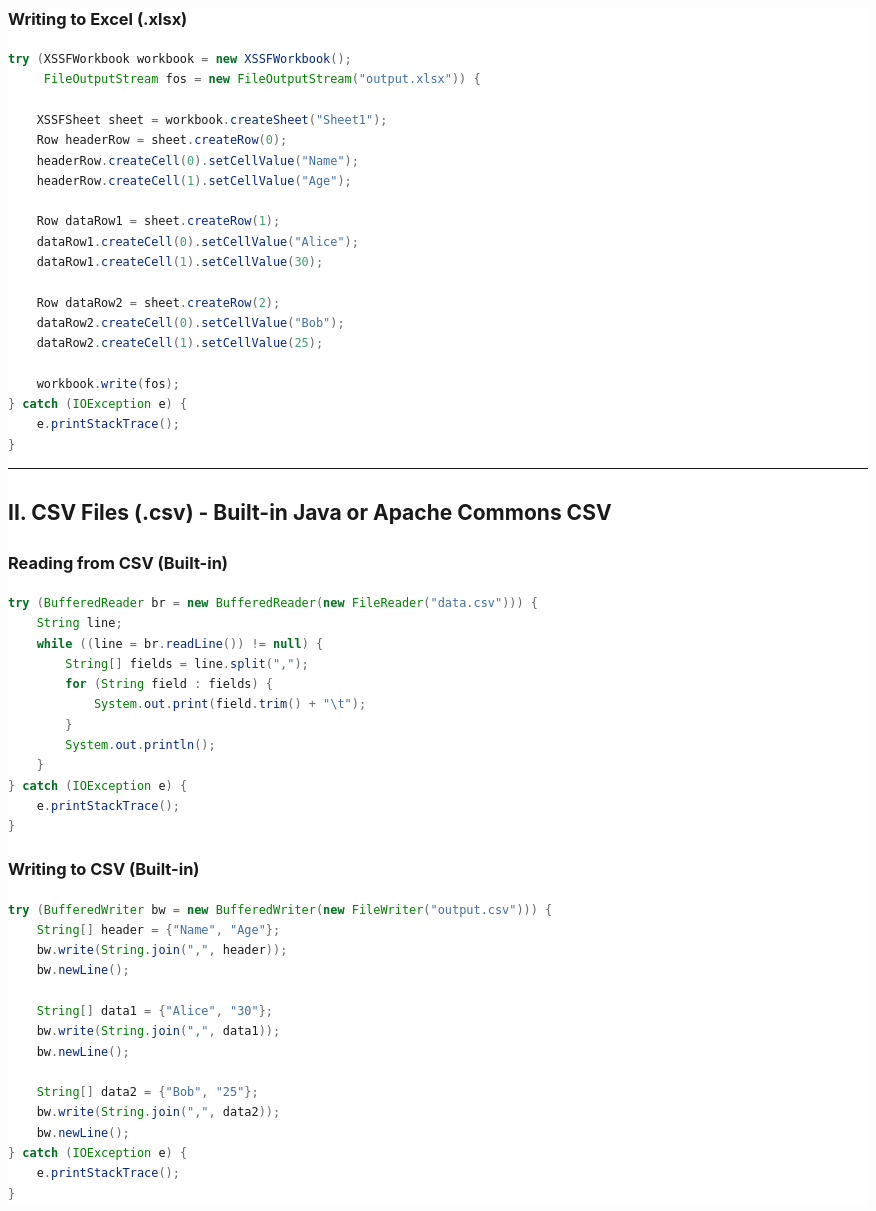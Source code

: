 ### Writing to Excel (.xlsx)
```java
try (XSSFWorkbook workbook = new XSSFWorkbook();
     FileOutputStream fos = new FileOutputStream("output.xlsx")) {

    XSSFSheet sheet = workbook.createSheet("Sheet1");
    Row headerRow = sheet.createRow(0);
    headerRow.createCell(0).setCellValue("Name");
    headerRow.createCell(1).setCellValue("Age");

    Row dataRow1 = sheet.createRow(1);
    dataRow1.createCell(0).setCellValue("Alice");
    dataRow1.createCell(1).setCellValue(30);

    Row dataRow2 = sheet.createRow(2);
    dataRow2.createCell(0).setCellValue("Bob");
    dataRow2.createCell(1).setCellValue(25);

    workbook.write(fos);
} catch (IOException e) {
    e.printStackTrace();
}
```

---

## II. CSV Files (.csv) - Built-in Java or Apache Commons CSV

### Reading from CSV (Built-in)
```java
try (BufferedReader br = new BufferedReader(new FileReader("data.csv"))) {
    String line;
    while ((line = br.readLine()) != null) {
        String[] fields = line.split(",");
        for (String field : fields) {
            System.out.print(field.trim() + "\t");
        }
        System.out.println();
    }
} catch (IOException e) {
    e.printStackTrace();
}
```

### Writing to CSV (Built-in)
```java
try (BufferedWriter bw = new BufferedWriter(new FileWriter("output.csv"))) {
    String[] header = {"Name", "Age"};
    bw.write(String.join(",", header));
    bw.newLine();

    String[] data1 = {"Alice", "30"};
    bw.write(String.join(",", data1));
    bw.newLine();

    String[] data2 = {"Bob", "25"};
    bw.write(String.join(",", data2));
    bw.newLine();
} catch (IOException e) {
    e.printStackTrace();
}
```
